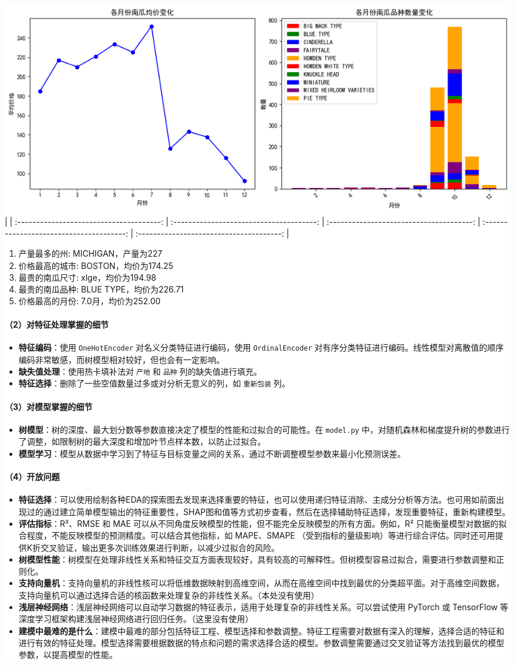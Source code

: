 ![5](image/Week4-readme/1752901574115.png) |
| :--------------------------------------: | :--------------------------------------: | :--------------------------------------: | :--------------------------------------: | :--------------------------------------: |

1. 产量最多的州: MICHIGAN，产量为227
2. 价格最高的城市: BOSTON，均价为174.25
3. 最贵的南瓜尺寸: xlge，均价为194.98
4. 最贵的南瓜品种: BLUE TYPE，均价为226.71
5. 价格最高的月份: 7.0月，均价为252.00

#### （2）对特征处理掌握的细节

- **特征编码**：使用 `OneHotEncoder` 对名义分类特征进行编码，使用 `OrdinalEncoder` 对有序分类特征进行编码。线性模型对离散值的顺序编码非常敏感，而树模型相对较好，但也会有一定影响。
- **缺失值处理**：使用热卡填补法对 `产地` 和 `品种` 列的缺失值进行填充。
- **特征选择**：删除了一些空值数量过多或对分析无意义的列，如 `重新包装` 列。

#### （3）对模型掌握的细节

- **树模型**：树的深度、最大划分数等参数直接决定了模型的性能和过拟合的可能性。在 `model.py` 中，对随机森林和梯度提升树的参数进行了调整，如限制树的最大深度和增加叶节点样本数，以防止过拟合。
- **模型学习**：模型从数据中学习到了特征与目标变量之间的关系，通过不断调整模型参数来最小化预测误差。

#### （4）开放问题

- **特征选择**：可以使用绘制各种EDA的探索图去发现来选择重要的特征，也可以使用递归特征消除、主成分分析等方法。也可用如前面出现过的通过建立简单模型输出的特征重要性，SHAP图和值等方式初步查看，然后在选择辅助特征选择，发现重要特征，重新构建模型。
- **评估指标**：R²、RMSE 和 MAE 可以从不同角度反映模型的性能，但不能完全反映模型的所有方面。例如，R² 只能衡量模型对数据的拟合程度，不能反映模型的预测精度。可以结合其他指标，如 MAPE、SMAPE （受到指标的量级影响）等进行综合评估。同时还可用提供K折交叉验证，输出更多次训练效果进行判断，以减少过拟合的风险。
- **树模型性能**：树模型在处理非线性关系和特征交互方面表现较好，具有较高的可解释性。但树模型容易过拟合，需要进行参数调整和正则化。
- **支持向量机**：支持向量机的非线性核可以将低维数据映射到高维空间，从而在高维空间中找到最优的分类超平面。对于高维空间数据，支持向量机可以通过选择合适的核函数来处理复杂的非线性关系。（本处没有使用）
- **浅层神经网络**：浅层神经网络可以自动学习数据的特征表示，适用于处理复杂的非线性关系。可以尝试使用 PyTorch 或 TensorFlow 等深度学习框架构建浅层神经网络进行回归任务。（这里没有使用）
- **建模中最难的是什么**：建模中最难的部分包括特征工程、模型选择和参数调整。特征工程需要对数据有深入的理解，选择合适的特征和进行有效的特征处理。模型选择需要根据数据的特点和问题的需求选择合适的模型。参数调整需要通过交叉验证等方法找到最优的模型参数，以提高模型的性能。
